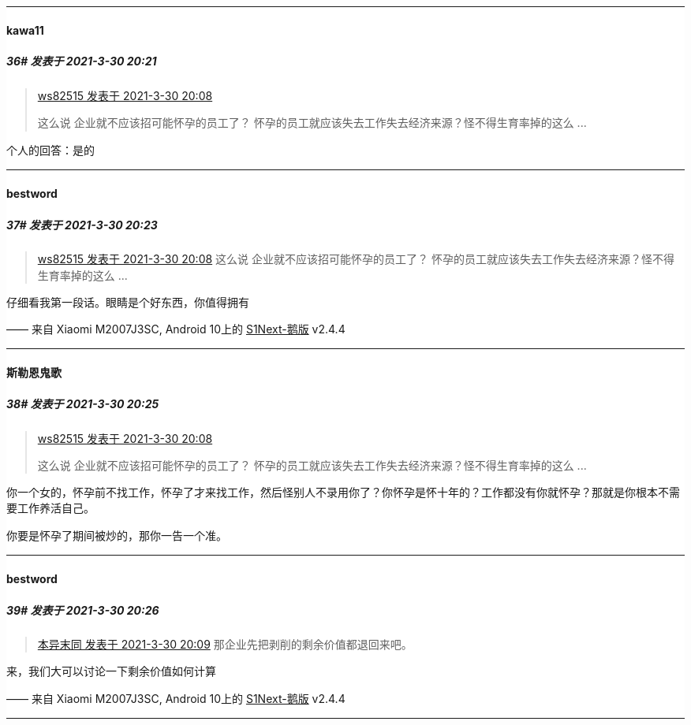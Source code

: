 
-----

####  kawa11  
##### 36#       发表于 2021-3-30 20:21


<blockquote><a href="httphttps://bbs.saraba1st.com/2b/forum.php?mod=redirect&amp;goto=findpost&amp;pid=50781847&amp;ptid=1995857" target="_blank">ws82515 发表于 2021-3-30 20:08</a>

这么说 企业就不应该招可能怀孕的员工了？ 怀孕的员工就应该失去工作失去经济来源？怪不得生育率掉的这么 ...</blockquote>
个人的回答：是的


-----

####  bestword  
##### 37#       发表于 2021-3-30 20:23


<blockquote><a href="httphttps://bbs.saraba1st.com/2b/forum.php?mod=redirect&amp;goto=findpost&amp;pid=50781847&amp;ptid=1995857" target="_blank">ws82515 发表于 2021-3-30 20:08</a>
这么说 企业就不应该招可能怀孕的员工了？ 怀孕的员工就应该失去工作失去经济来源？怪不得生育率掉的这么 ...</blockquote>
仔细看我第一段话。眼睛是个好东西，你值得拥有

—— 来自 Xiaomi M2007J3SC, Android 10上的 [S1Next-鹅版](https://github.com/ykrank/S1-Next/releases) v2.4.4


-----

####  斯勒恩鬼歌  
##### 38#       发表于 2021-3-30 20:25


<blockquote><a href="httphttps://bbs.saraba1st.com/2b/forum.php?mod=redirect&amp;goto=findpost&amp;pid=50781847&amp;ptid=1995857" target="_blank">ws82515 发表于 2021-3-30 20:08</a>

这么说 企业就不应该招可能怀孕的员工了？ 怀孕的员工就应该失去工作失去经济来源？怪不得生育率掉的这么 ...</blockquote>
你一个女的，怀孕前不找工作，怀孕了才来找工作，然后怪别人不录用你了？你怀孕是怀十年的？工作都没有你就怀孕？那就是你根本不需要工作养活自己。

你要是怀孕了期间被炒的，那你一告一个准。


-----

####  bestword  
##### 39#       发表于 2021-3-30 20:26


<blockquote><a href="httphttps://bbs.saraba1st.com/2b/forum.php?mod=redirect&amp;goto=findpost&amp;pid=50781866&amp;ptid=1995857" target="_blank">本异末同 发表于 2021-3-30 20:09</a>
那企业先把剥削的剩余价值都退回来吧。</blockquote>
来，我们大可以讨论一下剩余价值如何计算

—— 来自 Xiaomi M2007J3SC, Android 10上的 [S1Next-鹅版](https://github.com/ykrank/S1-Next/releases) v2.4.4


-----
